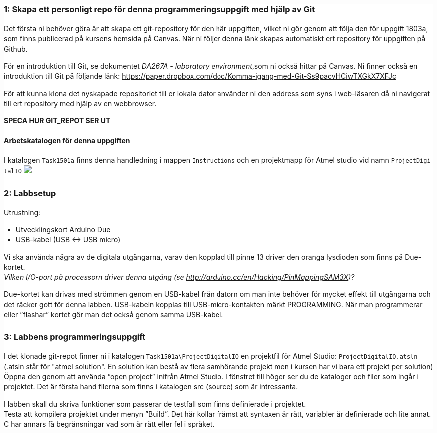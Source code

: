 ### 1: Skapa ett personligt repo för denna programmeringsuppgift med hjälp av Git

Det första ni behöver göra är att skapa ett git-repository för den här  uppgiften, vilket ni gör genom att följa den för uppgift 1803a, som finns publicerad på kursens hemsida på Canvas. När ni följer denna länk skapas automatiskt ert repository för uppgiften på Github. 

För en introduktion till Git, se dokumentet _DA267A - laboratory environment_,som ni också hittar på Canvas. Ni finner också en introduktion till Git på följande länk: <https://paper.dropbox.com/doc/Komma-igang-med-Git-Ss9pacvHCiwTXGkX7XFJc>

För att kunna klona det nyskapade repositoriet till er lokala dator använder ni den address som syns i web-läsaren då ni navigerat till ert repository med hjälp av en webbrowser. 



__SPECA HUR GIT_REPOT SER UT__ 




#### Arbetskatalogen för denna uppgiften

I katalogen `Task1501a` finns denna handledning i mappen `Instructions` och en projektmapp för Atmel studio vid namn `ProjectDigitalIO`
![](https://github.com/tstoan/Task1501a/blob/master/Instruction/cloneAddress.png)



### 2: Labbsetup

Utrustning:

- Utvecklingskort Arduino Due
- USB-kabel (USB <-> USB micro)

Vi ska använda några av de digitala utgångarna, varav den kopplad till pinne 13 driver den oranga lysdioden som finns på Due-kortet.  
_Vilken I/O-port på processorn driver denna utgång (se <http://arduino.cc/en/Hacking/PinMappingSAM3X>)?_

Due-kortet kan drivas med strömmen genom en USB-kabel från datorn om man inte behöver för mycket effekt till utgångarna och det räcker gott för denna labben.  USB-kabeln kopplas till USB-micro-kontakten märkt PROGRAMMING. När man programmerar eller ”flashar” kortet gör man det också genom samma USB-kabel.

### 3: Labbens programmeringsuppgift

I det klonade git-repot finner ni i katalogen `Task1501a\ProjectDigitalIO`  en projektfil för Atmel Studio:  `ProjectDigitalIO.atsln` (.atsln står för "atmel solution". En solution kan bestå av flera samhörande projekt men i kursen har vi bara ett projekt per solution)  
Öppna den genom att använda ”open project” inifrån Atmel Studio. I fönstret till höger ser du de kataloger och filer som ingår i projektet. Det är första hand filerna som finns i katalogen src (source) som är intressanta.

I labben skall du skriva funktioner som passerar de testfall som finns definierade i projektet.  
Testa att kompilera projektet under menyn ”Build”. Det här kollar främst att syntaxen är rätt, variabler är definierade och lite annat. C har annars få begränsningar vad som är rätt eller fel i språket.
